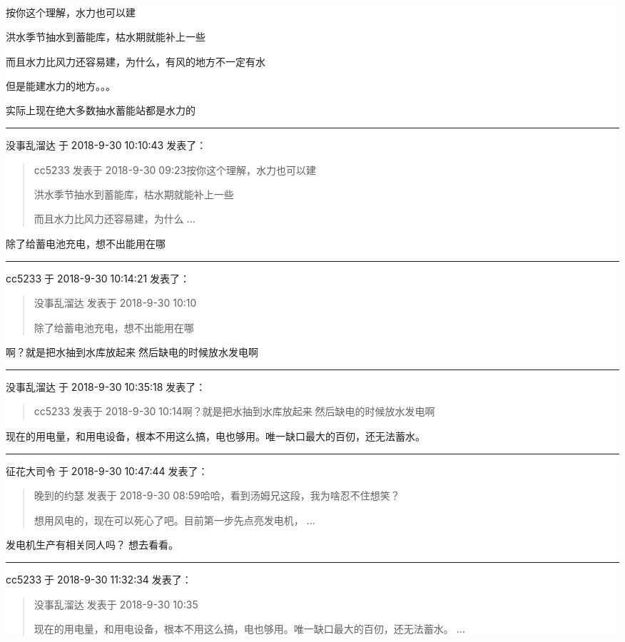 
按你这个理解，水力也可以建

洪水季节抽水到蓄能库，枯水期就能补上一些

而且水力比风力还容易建，为什么，有风的地方不一定有水

但是能建水力的地方。。。

实际上现在绝大多数抽水蓄能站都是水力的

---------

没事乱溜达 于 2018-9-30 10:10:43 发表了：

> cc5233 发表于 2018-9-30 09:23按你这个理解，水力也可以建
> 
> 洪水季节抽水到蓄能库，枯水期就能补上一些
> 
> 而且水力比风力还容易建，为什么 ...



除了给蓄电池充电，想不出能用在哪

---------

cc5233 于 2018-9-30 10:14:21 发表了：

> 没事乱溜达 发表于 2018-9-30 10:10
> 
> 除了给蓄电池充电，想不出能用在哪



啊？就是把水抽到水库放起来 然后缺电的时候放水发电啊

---------

没事乱溜达 于 2018-9-30 10:35:18 发表了：

> cc5233 发表于 2018-9-30 10:14啊？就是把水抽到水库放起来 然后缺电的时候放水发电啊



现在的用电量，和用电设备，根本不用这么搞，电也够用。唯一缺口最大的百仞，还无法蓄水。

---------

征花大司令 于 2018-9-30 10:47:44 发表了：

> 晚到的约瑟 发表于 2018-9-30 08:59哈哈，看到汤姆兄这段，我为啥忍不住想笑？
> 
> 想用风电的，现在可以死心了吧。目前第一步先点亮发电机， ...



发电机生产有相关同人吗？ 想去看看。

---------

cc5233 于 2018-9-30 11:32:34 发表了：

> 没事乱溜达 发表于 2018-9-30 10:35
> 
> 现在的用电量，和用电设备，根本不用这么搞，电也够用。唯一缺口最大的百仞，还无法蓄水。 ...
